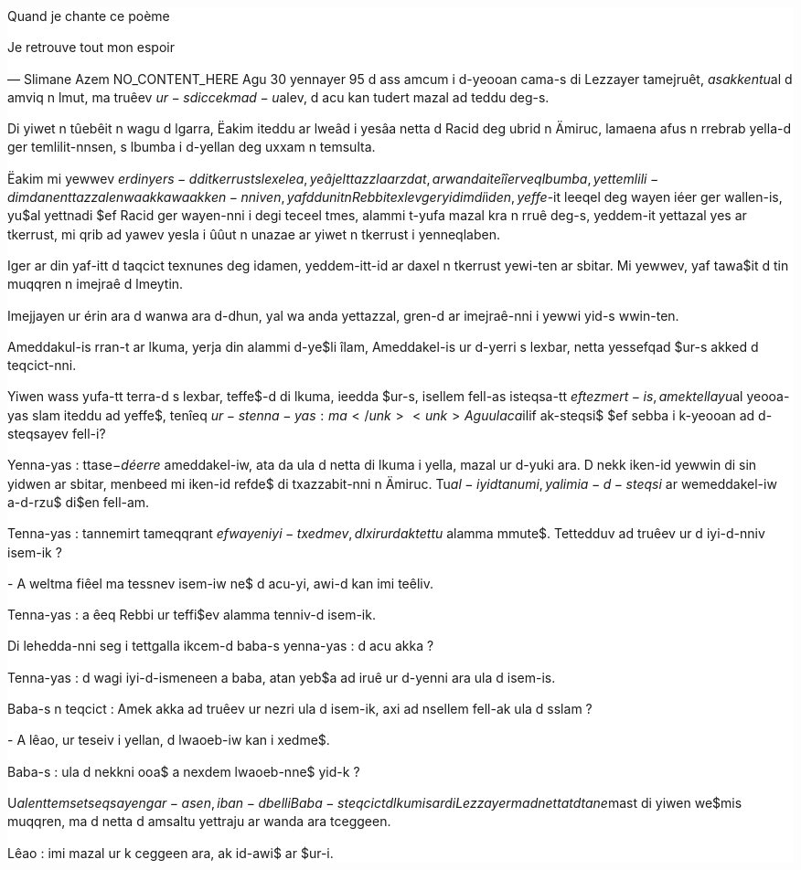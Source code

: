 <unk>Quand je chante ce poème</unk>

<unk>Je retrouve tout mon espoir</unk>

<unk>— Slimane Azem</unk>
<unk>NO_CONTENT_HERE</unk>
<unk>Agu 30 yennayer 95 d ass amcum i d-yeooan cama-s di Lezzayer tamejruêt, $as akken tu$al d amviq n lmut, ma truêev $ur-s di ccek ma d-u$alev, d acu kan tudert mazal ad teddu deg-s.</unk>

<unk>Di yiwet n tûebêit n wagu d lgarra, Ëakim iteddu ar lweâd i yesâa netta d Racid deg ubrid n Ämiruc, lamaena afus n rrebrab yella-d ger temlilit-nnsen, s lbumba i d-yellan deg uxxam n temsulta.</unk>

<unk>Ëakim mi yewwev $er din yers-d di tkerrust s lexelea, yeâjel ttazzla ar zdat, ar wanda i teîîerveq lbumba, yettemlili-d imdanen ttazzalen wa akka wa akken-nniven, yaf ddunit n Rebbi texlev ger yidim d i$i$den, yeffe$-it leeqel deg wayen iéer ger wallen-is, yu$al yettnadi $ef Racid ger wayen-nni i degi teceel tmes, alammi t-yufa mazal kra n rruê deg-s, yeddem-it yettazal yes ar tkerrust, mi qrib ad yawev yesla i ûûut n unazae ar yiwet n tkerrust i yenneqlaben.</unk>

<unk>Iger ar din yaf-itt d taqcict texnunes deg idamen, yeddem-itt-id ar daxel n tkerrust yewi-ten ar sbitar. Mi yewwev, yaf tawa$it d tin muqqren n imejraê d lmeytin.</unk>

<unk>Imejjayen ur érin ara d wanwa ara d-dhun, yal wa anda yettazzal, gren-d ar imejraê-nni i yewwi yid-s wwin-ten.</unk>

<unk>Ameddakul-is rran-t ar lkuma, yerja din alammi d-ye$li îlam, Ameddakel-is ur d-yerri s lexbar, netta yessefqad $ur-s akked d teqcict-nni.</unk>

<unk>Yiwen wass yufa-tt terra-d s lexbar, teffe$-d di lkuma, ieedda $ur-s, isellem fell-as isteqsa-tt $ef tezmert-is, amek tella yu$al yeooa-yas slam iteddu ad yeffe$, tenîeq $ur-s tenna-yas : ma</unk>
<unk>Agu ulac a$ilif ak-steqsi$ $ef sebba i k-yeooan ad d-steqsayev fell-i?</unk>

<unk>Yenna-yas : ttase$-d éerre$ ameddakel-iw, ata da ula d netta di lkuma i yella, mazal ur d-yuki ara. D nekk iken-id yewwin di sin yidwen ar sbitar, menbeed mi iken-id refde$ di txazzabit-nni n Ämiruc. Tu$al-iyi d tanumi, yal imi a-d-steqsi$ ar wemeddakel-iw a-d-rzu$ di$en fell-am.</unk>

<unk>Tenna-yas : tannemirt tameqqrant $ef wayen iyi-txedmev, d lxir ur d ak tettu$ alamma mmute$. Tettedduv ad truêev ur d iyi-d-nniv isem-ik ?</unk>

<unk>- A weltma fiêel ma tessnev isem-iw ne$ d acu-yi, awi-d kan imi teêliv.</unk>

<unk>Tenna-yas : a êeq Rebbi ur teffi$ev alamma tenniv-d isem-ik.</unk>

<unk>Di lehedda-nni seg i tettgalla ikcem-d baba-s yenna-yas : d acu akka ?</unk>

<unk>Tenna-yas : d wagi iyi-d-ismeneen a baba, atan yeb$a ad iruê ur d-yenni ara ula d isem-is.</unk>

<unk>Baba-s n teqcict : Amek akka ad truêev ur nezri ula d isem-ik, axi ad nsellem fell-ak ula d sslam ?</unk>

<unk>- A lêao, ur teseiv i yellan, d lwaoeb-iw kan i xedme$.</unk>

<unk>Baba-s : ula d nekkni ooa$ a nexdem lwaoeb-nne$ yid-k ?</unk>

<unk>U$alen ttemsetseqsayen gar-asen, iban-d belli Baba-s teqcict d lkumisar di Lezzayer ma d nettat d tane$mast di yiwen we$mis muqqren, ma d netta d amsaltu yettraju ar wanda ara tceggeen.</unk>

<unk>Lêao : imi mazal ur k ceggeen ara, ak id-awi$ ar $ur-i.</unk>
